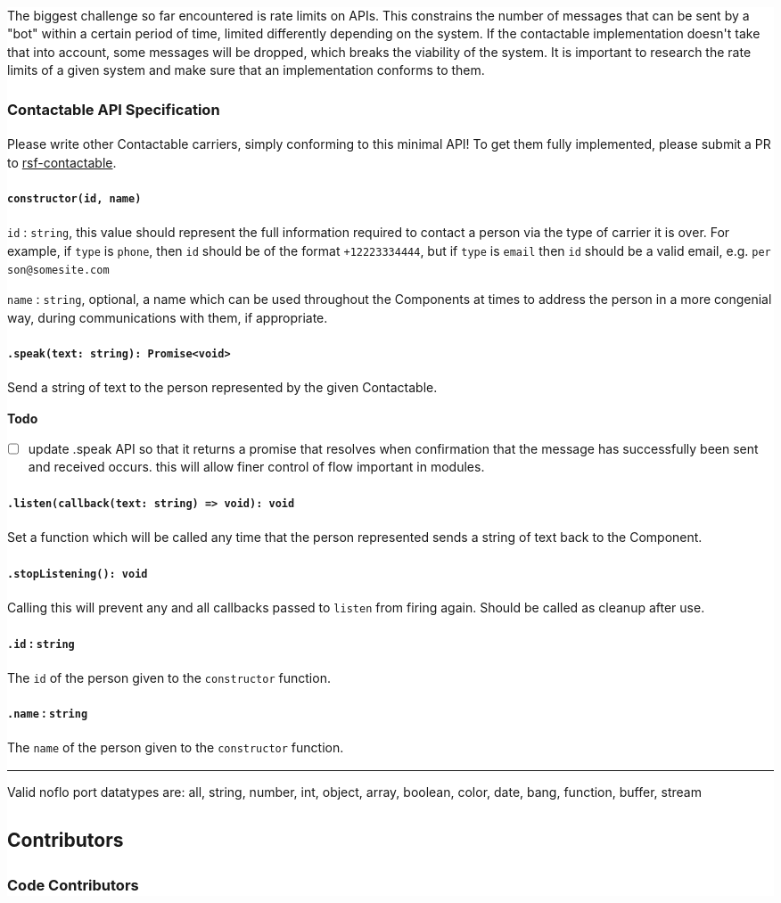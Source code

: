 The biggest challenge so far encountered is rate limits on APIs. This constrains the number of messages that can be sent by a "bot" within a certain period of time, limited differently depending on the system. If the contactable implementation doesn't take that into account, some messages will be dropped, which breaks the viability of the system. It is important to research the rate limits of a given system and make sure that an implementation conforms to them.

### Contactable API Specification

Please write other Contactable carriers, simply conforming to this minimal API!
To get them fully implemented, please submit a PR to [rsf-contactable](https://github.com/rapid-sensemaking-framework/rsf-contactable).

#### `constructor(id, name)`

`id` : `string`, this value should represent the full information required to contact a person via the type of carrier it is over. For example, if `type` is `phone`, then `id` should be of the format `+12223334444`, but if `type` is `email` then `id` should be a valid email, e.g. `person@somesite.com`

`name` : `string`, optional, a name which can be used throughout the Components at times to address the person in a more congenial way, during communications with them, if appropriate.

#### `.speak(text: string): Promise<void>`
Send a string of text to the person represented by the given Contactable.

**Todo**
- [ ] update .speak API so that it returns a promise that resolves when confirmation that the message has successfully been sent and received occurs. this will allow finer control of flow important in modules.

#### `.listen(callback(text: string) => void): void`
Set a function which will be called any time that the person represented sends a string of text back to the Component.

#### `.stopListening(): void`
Calling this will prevent any and all callbacks passed to `listen` from firing again. Should be called as cleanup after use.


#### `.id` : `string`
The `id` of the person given to the `constructor` function.

#### `.name` : `string`
The `name` of the person given to the `constructor` function.



___

Valid noflo port datatypes are:
all, string, number, int, object, array, boolean, color, date, bang, function, buffer, stream

## Contributors

### Code Contributors
